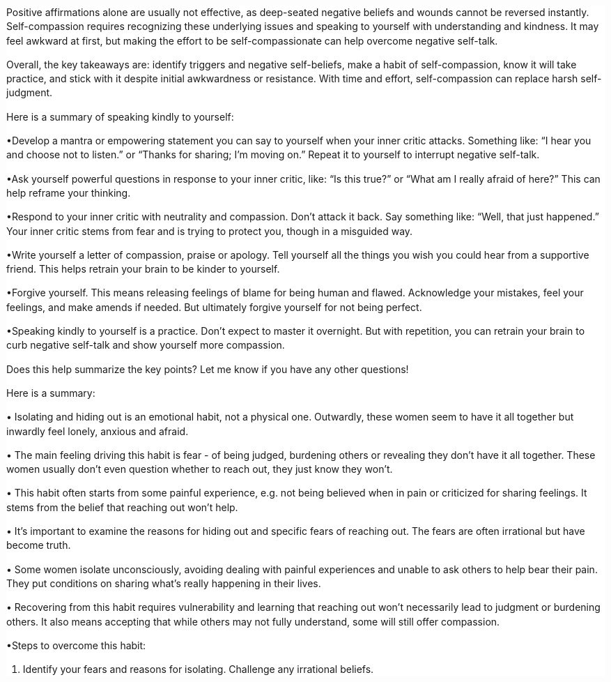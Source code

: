 Positive affirmations alone are usually not effective, as deep-seated negative beliefs and wounds cannot be reversed instantly. Self-compassion requires recognizing these underlying issues and speaking to yourself with understanding and kindness. It may feel awkward at first, but making the effort to be self-compassionate can help overcome negative self-talk.

Overall, the key takeaways are: identify triggers and negative self-beliefs, make a habit of self-compassion, know it will take practice, and stick with it despite initial awkwardness or resistance. With time and effort, self-compassion can replace harsh self-judgment.

 Here is a summary of speaking kindly to yourself:

•Develop a mantra or empowering statement you can say to yourself when your inner critic attacks. Something like: “I hear you and choose not to listen.” or “Thanks for sharing; I’m moving on.” Repeat it to yourself to interrupt negative self-talk. 

•Ask yourself powerful questions in response to your inner critic, like: “Is this true?” or “What am I really afraid of here?” This can help reframe your thinking.

•Respond to your inner critic with neutrality and compassion. Don’t attack it back. Say something like: “Well, that just happened.” Your inner critic stems from fear and is trying to protect you, though in a misguided way.

•Write yourself a letter of compassion, praise or apology. Tell yourself all the things you wish you could hear from a supportive friend. This helps retrain your brain to be kinder to yourself.

•Forgive yourself. This means releasing feelings of blame for being human and flawed. Acknowledge your mistakes, feel your feelings,  and make amends if needed. But ultimately forgive yourself for not being perfect.

•Speaking kindly to yourself is a practice. Don’t expect to master it overnight. But with repetition, you can retrain your brain to curb negative self-talk and show yourself more compassion.

Does this help summarize the key points? Let me know if you have any other questions!

 Here is a summary:

• Isolating and hiding out is an emotional habit, not a physical one. Outwardly, these women seem to have it all together but inwardly feel lonely, anxious and afraid.  

• The main feeling driving this habit is fear - of being judged, burdening others or revealing they don’t have it all together.  These women usually don’t even question whether to reach out, they just know they won’t.

• This habit often starts from some painful experience, e.g. not being believed when in pain or criticized for sharing feelings.  It stems from the belief that reaching out won’t help.

• It’s important to examine the reasons for hiding out and specific fears of reaching out.  The fears are often irrational but have become truth.

• Some women isolate unconsciously, avoiding dealing with painful experiences and unable to ask others to help bear their pain.  They put conditions on sharing what’s really happening in their lives.

• Recovering from this habit requires vulnerability and learning that reaching out won’t necessarily lead to judgment or burdening others.  It also means accepting that while others may not fully understand, some will still offer compassion.

•Steps to overcome this habit:

1. Identify your fears and reasons for isolating. Challenge any irrational beliefs.
